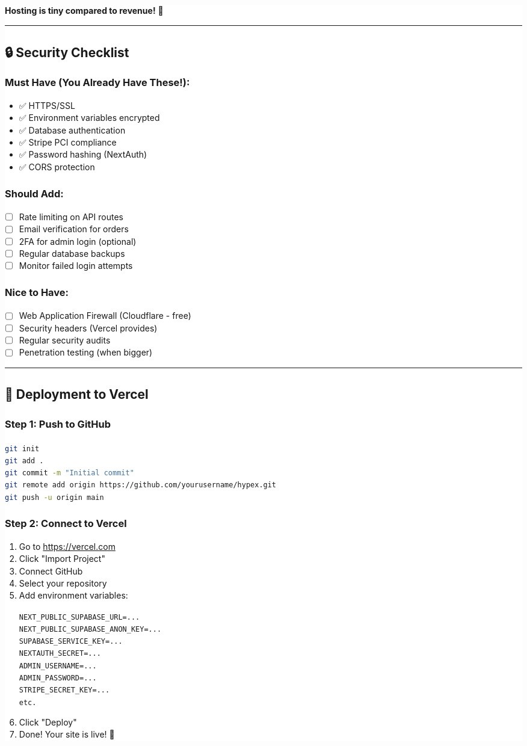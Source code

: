 **Hosting is tiny compared to revenue!** 🚀

---

## 🔒 **Security Checklist**

### **Must Have (You Already Have These!):**

- ✅ HTTPS/SSL
- ✅ Environment variables encrypted
- ✅ Database authentication
- ✅ Stripe PCI compliance
- ✅ Password hashing (NextAuth)
- ✅ CORS protection

### **Should Add:**

- [ ] Rate limiting on API routes
- [ ] Email verification for orders
- [ ] 2FA for admin login (optional)
- [ ] Regular database backups
- [ ] Monitor failed login attempts

### **Nice to Have:**

- [ ] Web Application Firewall (Cloudflare - free)
- [ ] Security headers (Vercel provides)
- [ ] Regular security audits
- [ ] Penetration testing (when bigger)

---

## 🚀 **Deployment to Vercel**

### **Step 1: Push to GitHub**

```bash
git init
git add .
git commit -m "Initial commit"
git remote add origin https://github.com/yourusername/hypex.git
git push -u origin main
```

### **Step 2: Connect to Vercel**

1. Go to https://vercel.com
2. Click "Import Project"
3. Connect GitHub
4. Select your repository
5. Add environment variables:
   ```
   NEXT_PUBLIC_SUPABASE_URL=...
   NEXT_PUBLIC_SUPABASE_ANON_KEY=...
   SUPABASE_SERVICE_KEY=...
   NEXTAUTH_SECRET=...
   ADMIN_USERNAME=...
   ADMIN_PASSWORD=...
   STRIPE_SECRET_KEY=...
   etc.
   ```
6. Click "Deploy"
7. Done! Your site is live! 🎉
